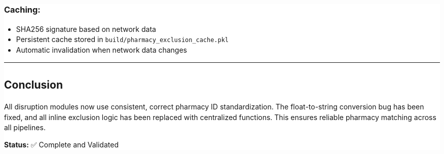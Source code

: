 ### Caching:
- SHA256 signature based on network data
- Persistent cache stored in `build/pharmacy_exclusion_cache.pkl`
- Automatic invalidation when network data changes

---

## Conclusion

All disruption modules now use consistent, correct pharmacy ID standardization. The float-to-string conversion bug has been fixed, and all inline exclusion logic has been replaced with centralized functions. This ensures reliable pharmacy matching across all pipelines.

**Status:** ✅ Complete and Validated
